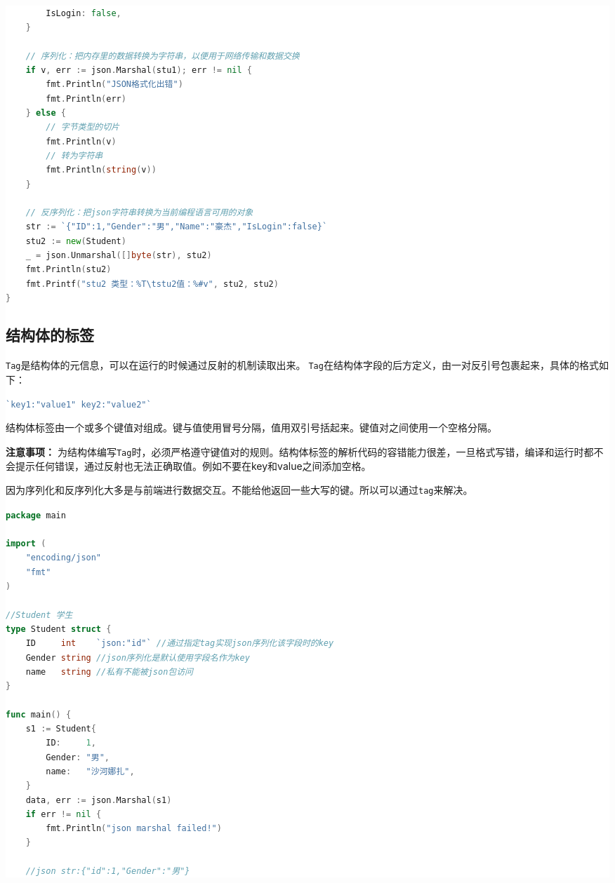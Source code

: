 ```go
		IsLogin: false,
	}

	// 序列化：把内存里的数据转换为字符串，以便用于网络传输和数据交换
	if v, err := json.Marshal(stu1); err != nil {
		fmt.Println("JSON格式化出错")
		fmt.Println(err)
	} else {
		// 字节类型的切片
		fmt.Println(v)
		// 转为字符串
		fmt.Println(string(v))
	}

	// 反序列化：把json字符串转换为当前编程语言可用的对象
	str := `{"ID":1,"Gender":"男","Name":"豪杰","IsLogin":false}`
	stu2 := new(Student)
	_ = json.Unmarshal([]byte(str), stu2)
	fmt.Println(stu2)
	fmt.Printf("stu2 类型：%T\tstu2值：%#v", stu2, stu2)
}

```

## 结构体的标签

`Tag`是结构体的元信息，可以在运行的时候通过反射的机制读取出来。 `Tag`在结构体字段的后方定义，由一对反引号包裹起来，具体的格式如下：

```go
`key1:"value1" key2:"value2"`
```

结构体标签由一个或多个键值对组成。键与值使用冒号分隔，值用双引号括起来。键值对之间使用一个空格分隔。 

**注意事项：** 为结构体编写`Tag`时，必须严格遵守键值对的规则。结构体标签的解析代码的容错能力很差，一旦格式写错，编译和运行时都不会提示任何错误，通过反射也无法正确取值。例如不要在key和value之间添加空格。

因为序列化和反序列化大多是与前端进行数据交互。不能给他返回一些大写的键。所以可以通过`tag`来解决。

```go
package main

import (
	"encoding/json"
	"fmt"
)

//Student 学生
type Student struct {
	ID     int    `json:"id"` //通过指定tag实现json序列化该字段时的key
	Gender string //json序列化是默认使用字段名作为key
	name   string //私有不能被json包访问
}

func main() {
	s1 := Student{
		ID:     1,
		Gender: "男",
		name:   "沙河娜扎",
	}
	data, err := json.Marshal(s1)
	if err != nil {
		fmt.Println("json marshal failed!")
	}

	//json str:{"id":1,"Gender":"男"}
```